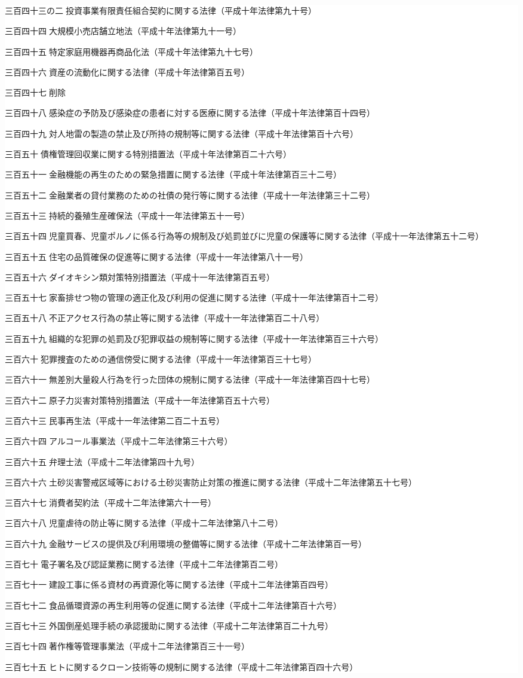 三百四十三の二 投資事業有限責任組合契約に関する法律（平成十年法律第九十号）

三百四十四 大規模小売店舗立地法（平成十年法律第九十一号）

三百四十五 特定家庭用機器再商品化法（平成十年法律第九十七号）

三百四十六 資産の流動化に関する法律（平成十年法律第百五号）

三百四十七 削除

三百四十八 感染症の予防及び感染症の患者に対する医療に関する法律（平成十年法律第百十四号）

三百四十九 対人地雷の製造の禁止及び所持の規制等に関する法律（平成十年法律第百十六号）

三百五十 債権管理回収業に関する特別措置法（平成十年法律第百二十六号）

三百五十一 金融機能の再生のための緊急措置に関する法律（平成十年法律第百三十二号）

三百五十二 金融業者の貸付業務のための社債の発行等に関する法律（平成十一年法律第三十二号）

三百五十三 持続的養殖生産確保法（平成十一年法律第五十一号）

三百五十四 児童買春、児童ポルノに係る行為等の規制及び処罰並びに児童の保護等に関する法律（平成十一年法律第五十二号）

三百五十五 住宅の品質確保の促進等に関する法律（平成十一年法律第八十一号）

三百五十六 ダイオキシン類対策特別措置法（平成十一年法律第百五号）

三百五十七 家畜排せつ物の管理の適正化及び利用の促進に関する法律（平成十一年法律第百十二号）

三百五十八 不正アクセス行為の禁止等に関する法律（平成十一年法律第百二十八号）

三百五十九 組織的な犯罪の処罰及び犯罪収益の規制等に関する法律（平成十一年法律第百三十六号）

三百六十 犯罪捜査のための通信傍受に関する法律（平成十一年法律第百三十七号）

三百六十一 無差別大量殺人行為を行った団体の規制に関する法律（平成十一年法律第百四十七号）

三百六十二 原子力災害対策特別措置法（平成十一年法律第百五十六号）

三百六十三 民事再生法（平成十一年法律第二百二十五号）

三百六十四 アルコール事業法（平成十二年法律第三十六号）

三百六十五 弁理士法（平成十二年法律第四十九号）

三百六十六 土砂災害警戒区域等における土砂災害防止対策の推進に関する法律（平成十二年法律第五十七号）

三百六十七 消費者契約法（平成十二年法律第六十一号）

三百六十八 児童虐待の防止等に関する法律（平成十二年法律第八十二号）

三百六十九 金融サービスの提供及び利用環境の整備等に関する法律（平成十二年法律第百一号）

三百七十 電子署名及び認証業務に関する法律（平成十二年法律第百二号）

三百七十一 建設工事に係る資材の再資源化等に関する法律（平成十二年法律第百四号）

三百七十二 食品循環資源の再生利用等の促進に関する法律（平成十二年法律第百十六号）

三百七十三 外国倒産処理手続の承認援助に関する法律（平成十二年法律第百二十九号）

三百七十四 著作権等管理事業法（平成十二年法律第百三十一号）

三百七十五 ヒトに関するクローン技術等の規制に関する法律（平成十二年法律第百四十六号）
